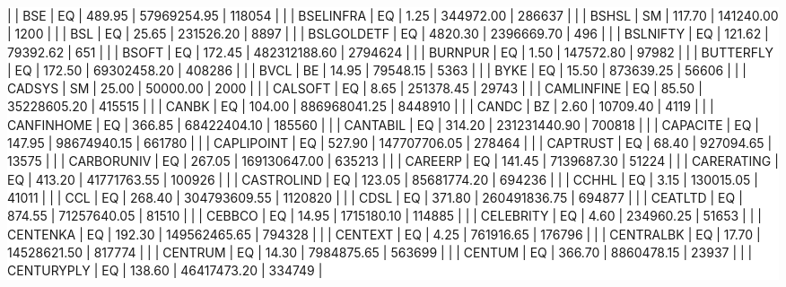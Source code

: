 |  | BSE | EQ | 489.95 | 57969254.95 | 118054 |
|  | BSELINFRA | EQ | 1.25 | 344972.00 | 286637 |
|  | BSHSL | SM | 117.70 | 141240.00 | 1200 |
|  | BSL | EQ | 25.65 | 231526.20 | 8897 |
|  | BSLGOLDETF | EQ | 4820.30 | 2396669.70 | 496 |
|  | BSLNIFTY | EQ | 121.62 | 79392.62 | 651 |
|  | BSOFT | EQ | 172.45 | 482312188.60 | 2794624 |
|  | BURNPUR | EQ | 1.50 | 147572.80 | 97982 |
|  | BUTTERFLY | EQ | 172.50 | 69302458.20 | 408286 |
|  | BVCL | BE | 14.95 | 79548.15 | 5363 |
|  | BYKE | EQ | 15.50 | 873639.25 | 56606 |
|  | CADSYS | SM | 25.00 | 50000.00 | 2000 |
|  | CALSOFT | EQ | 8.65 | 251378.45 | 29743 |
|  | CAMLINFINE | EQ | 85.50 | 35228605.20 | 415515 |
|  | CANBK | EQ | 104.00 | 886968041.25 | 8448910 |
|  | CANDC | BZ | 2.60 | 10709.40 | 4119 |
|  | CANFINHOME | EQ | 366.85 | 68422404.10 | 185560 |
|  | CANTABIL | EQ | 314.20 | 231231440.90 | 700818 |
|  | CAPACITE | EQ | 147.95 | 98674940.15 | 661780 |
|  | CAPLIPOINT | EQ | 527.90 | 147707706.05 | 278464 |
|  | CAPTRUST | EQ | 68.40 | 927094.65 | 13575 |
|  | CARBORUNIV | EQ | 267.05 | 169130647.00 | 635213 |
|  | CAREERP | EQ | 141.45 | 7139687.30 | 51224 |
|  | CARERATING | EQ | 413.20 | 41771763.55 | 100926 |
|  | CASTROLIND | EQ | 123.05 | 85681774.20 | 694236 |
|  | CCHHL | EQ | 3.15 | 130015.05 | 41011 |
|  | CCL | EQ | 268.40 | 304793609.55 | 1120820 |
|  | CDSL | EQ | 371.80 | 260491836.75 | 694877 |
|  | CEATLTD | EQ | 874.55 | 71257640.05 | 81510 |
|  | CEBBCO | EQ | 14.95 | 1715180.10 | 114885 |
|  | CELEBRITY | EQ | 4.60 | 234960.25 | 51653 |
|  | CENTENKA | EQ | 192.30 | 149562465.65 | 794328 |
|  | CENTEXT | EQ | 4.25 | 761916.65 | 176796 |
|  | CENTRALBK | EQ | 17.70 | 14528621.50 | 817774 |
|  | CENTRUM | EQ | 14.30 | 7984875.65 | 563699 |
|  | CENTUM | EQ | 366.70 | 8860478.15 | 23937 |
|  | CENTURYPLY | EQ | 138.60 | 46417473.20 | 334749 |